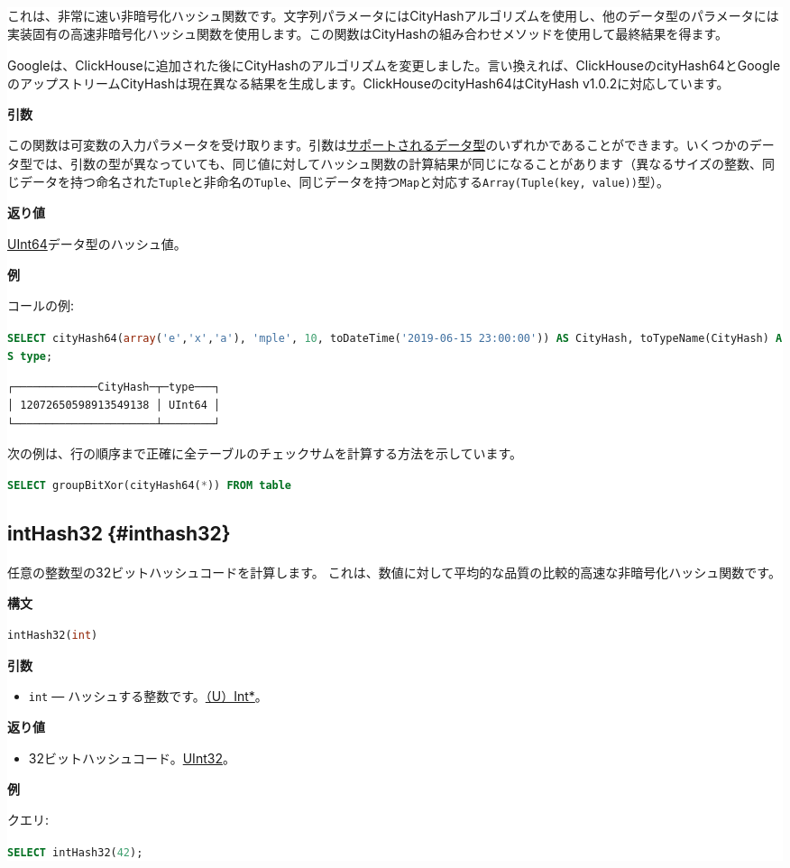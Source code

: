 これは、非常に速い非暗号化ハッシュ関数です。文字列パラメータにはCityHashアルゴリズムを使用し、他のデータ型のパラメータには実装固有の高速非暗号化ハッシュ関数を使用します。この関数はCityHashの組み合わせメソッドを使用して最終結果を得ます。

Googleは、ClickHouseに追加された後にCityHashのアルゴリズムを変更しました。言い換えれば、ClickHouseのcityHash64とGoogleのアップストリームCityHashは現在異なる結果を生成します。ClickHouseのcityHash64はCityHash v1.0.2に対応しています。

**引数**

この関数は可変数の入力パラメータを受け取ります。引数は[サポートされるデータ型](../data-types/index.md)のいずれかであることができます。いくつかのデータ型では、引数の型が異なっていても、同じ値に対してハッシュ関数の計算結果が同じになることがあります（異なるサイズの整数、同じデータを持つ命名された`Tuple`と非命名の`Tuple`、同じデータを持つ`Map`と対応する`Array(Tuple(key, value))`型）。

**返り値**

[UInt64](../data-types/int-uint.md)データ型のハッシュ値。

**例**

コールの例:

```sql
SELECT cityHash64(array('e','x','a'), 'mple', 10, toDateTime('2019-06-15 23:00:00')) AS CityHash, toTypeName(CityHash) AS type;
```

```response
┌─────────────CityHash─┬─type───┐
│ 12072650598913549138 │ UInt64 │
└──────────────────────┴────────┘
```

次の例は、行の順序まで正確に全テーブルのチェックサムを計算する方法を示しています。

```sql
SELECT groupBitXor(cityHash64(*)) FROM table
```
## intHash32 {#inthash32}

任意の整数型の32ビットハッシュコードを計算します。
これは、数値に対して平均的な品質の比較的高速な非暗号化ハッシュ関数です。

**構文**

```sql
intHash32(int)
```

**引数**

- `int` — ハッシュする整数です。[（U）Int*](../data-types/int-uint.md)。

**返り値**

- 32ビットハッシュコード。[UInt32](../data-types/int-uint.md)。

**例**

クエリ:

```sql
SELECT intHash32(42);
```
